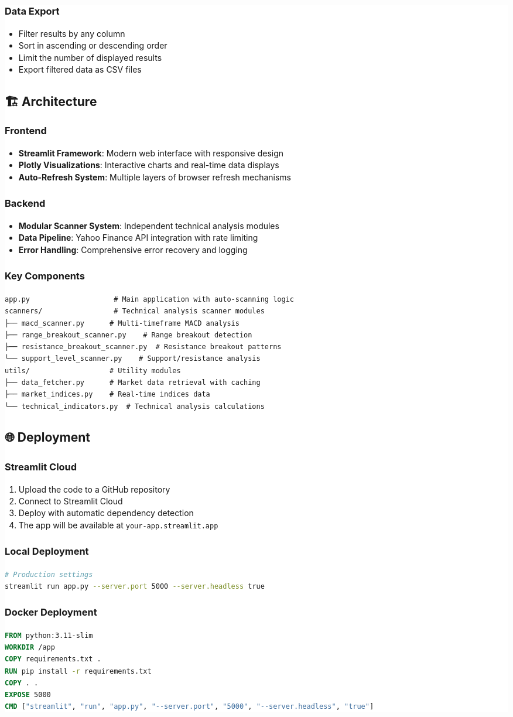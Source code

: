 ### Data Export
- Filter results by any column
- Sort in ascending or descending order
- Limit the number of displayed results
- Export filtered data as CSV files

## 🏗️ Architecture

### Frontend
- **Streamlit Framework**: Modern web interface with responsive design
- **Plotly Visualizations**: Interactive charts and real-time data displays
- **Auto-Refresh System**: Multiple layers of browser refresh mechanisms

### Backend
- **Modular Scanner System**: Independent technical analysis modules
- **Data Pipeline**: Yahoo Finance API integration with rate limiting
- **Error Handling**: Comprehensive error recovery and logging

### Key Components
```
app.py                    # Main application with auto-scanning logic
scanners/                 # Technical analysis scanner modules
├── macd_scanner.py      # Multi-timeframe MACD analysis
├── range_breakout_scanner.py    # Range breakout detection
├── resistance_breakout_scanner.py  # Resistance breakout patterns
└── support_level_scanner.py    # Support/resistance analysis
utils/                   # Utility modules
├── data_fetcher.py      # Market data retrieval with caching
├── market_indices.py    # Real-time indices data
└── technical_indicators.py  # Technical analysis calculations
```

## 🌐 Deployment

### Streamlit Cloud
1. Upload the code to a GitHub repository
2. Connect to Streamlit Cloud
3. Deploy with automatic dependency detection
4. The app will be available at `your-app.streamlit.app`

### Local Deployment
```bash
# Production settings
streamlit run app.py --server.port 5000 --server.headless true
```

### Docker Deployment
```dockerfile
FROM python:3.11-slim
WORKDIR /app
COPY requirements.txt .
RUN pip install -r requirements.txt
COPY . .
EXPOSE 5000
CMD ["streamlit", "run", "app.py", "--server.port", "5000", "--server.headless", "true"]
```
